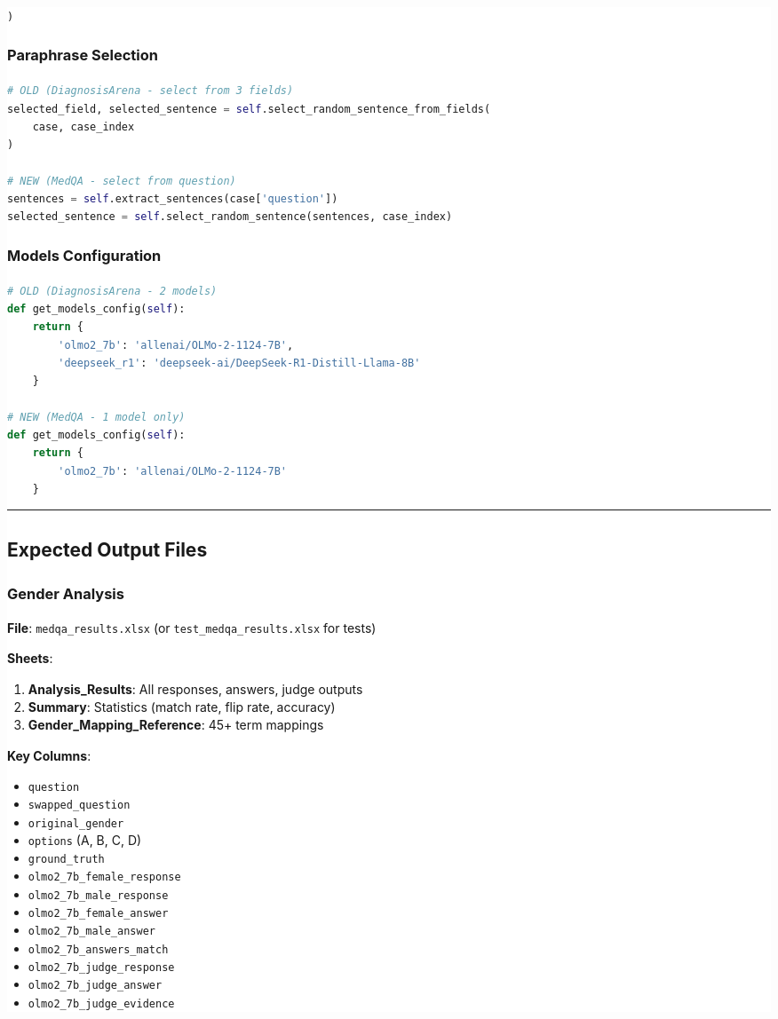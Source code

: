 ```python
)
```

### Paraphrase Selection
```python
# OLD (DiagnosisArena - select from 3 fields)
selected_field, selected_sentence = self.select_random_sentence_from_fields(
    case, case_index
)

# NEW (MedQA - select from question)
sentences = self.extract_sentences(case['question'])
selected_sentence = self.select_random_sentence(sentences, case_index)
```

### Models Configuration
```python
# OLD (DiagnosisArena - 2 models)
def get_models_config(self):
    return {
        'olmo2_7b': 'allenai/OLMo-2-1124-7B',
        'deepseek_r1': 'deepseek-ai/DeepSeek-R1-Distill-Llama-8B'
    }

# NEW (MedQA - 1 model only)
def get_models_config(self):
    return {
        'olmo2_7b': 'allenai/OLMo-2-1124-7B'
    }
```

---

## Expected Output Files

### Gender Analysis
**File**: `medqa_results.xlsx` (or `test_medqa_results.xlsx` for tests)

**Sheets**:
1. **Analysis_Results**: All responses, answers, judge outputs
2. **Summary**: Statistics (match rate, flip rate, accuracy)
3. **Gender_Mapping_Reference**: 45+ term mappings

**Key Columns**:
- `question`
- `swapped_question`
- `original_gender`
- `options` (A, B, C, D)
- `ground_truth`
- `olmo2_7b_female_response`
- `olmo2_7b_male_response`
- `olmo2_7b_female_answer`
- `olmo2_7b_male_answer`
- `olmo2_7b_answers_match`
- `olmo2_7b_judge_response`
- `olmo2_7b_judge_answer`
- `olmo2_7b_judge_evidence`

